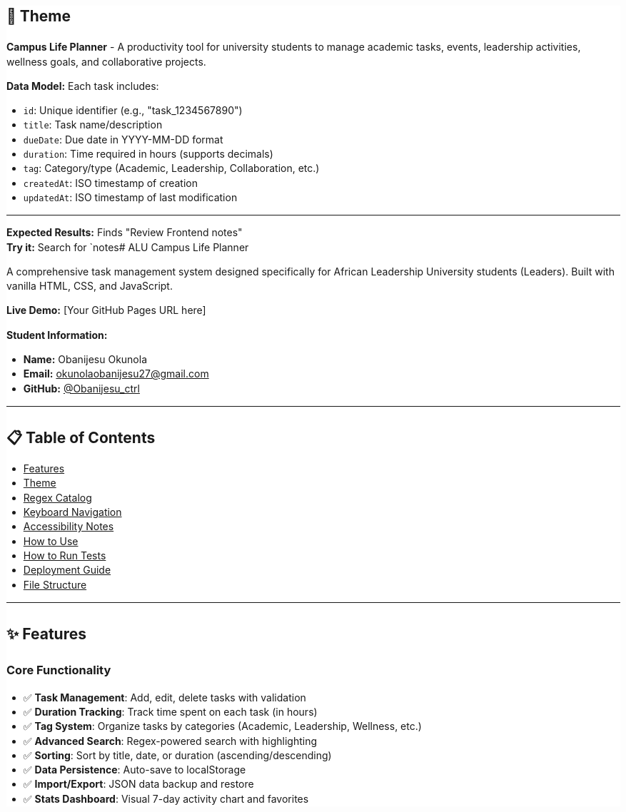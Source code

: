 
## 🎨 Theme

**Campus Life Planner** - A productivity tool for university students to manage academic tasks, events, leadership activities, wellness goals, and collaborative projects.

**Data Model:**
Each task includes:
- `id`: Unique identifier (e.g., "task_1234567890")
- `title`: Task name/description
- `dueDate`: Due date in YYYY-MM-DD format
- `duration`: Time required in hours (supports decimals)
- `tag`: Category/type (Academic, Leadership, Collaboration, etc.)
- `createdAt`: ISO timestamp of creation
- `updatedAt`: ISO timestamp of last modification

---

  
**Expected Results:** Finds "Review Frontend notes"  
**Try it:** Search for `notes# ALU Campus Life Planner

A comprehensive task management system designed specifically for African Leadership University students (Leaders). Built with vanilla HTML, CSS, and JavaScript.

**Live Demo:** [Your GitHub Pages URL here]

**Student Information:**
- **Name:** Obanijesu Okunola
- **Email:** okunolaobanijesu27@gmail.com
- **GitHub:** [@Obanijesu_ctrl](https://github.com/Obanijesu_ctrl)

---

## 📋 Table of Contents
- [Features](#features)
- [Theme](#theme)
- [Regex Catalog](#regex-catalog)
- [Keyboard Navigation](#keyboard-navigation)
- [Accessibility Notes](#accessibility-notes)
- [How to Use](#how-to-use)
- [How to Run Tests](#how-to-run-tests)
- [Deployment Guide](#deployment-guide)
- [File Structure](#file-structure)

---

## ✨ Features

### Core Functionality
- ✅ **Task Management**: Add, edit, delete tasks with validation
- ✅ **Duration Tracking**: Track time spent on each task (in hours)
- ✅ **Tag System**: Organize tasks by categories (Academic, Leadership, Wellness, etc.)
- ✅ **Advanced Search**: Regex-powered search with highlighting
- ✅ **Sorting**: Sort by title, date, or duration (ascending/descending)
- ✅ **Data Persistence**: Auto-save to localStorage
- ✅ **Import/Export**: JSON data backup and restore
- ✅ **Stats Dashboard**: Visual 7-day activity chart and favorites
